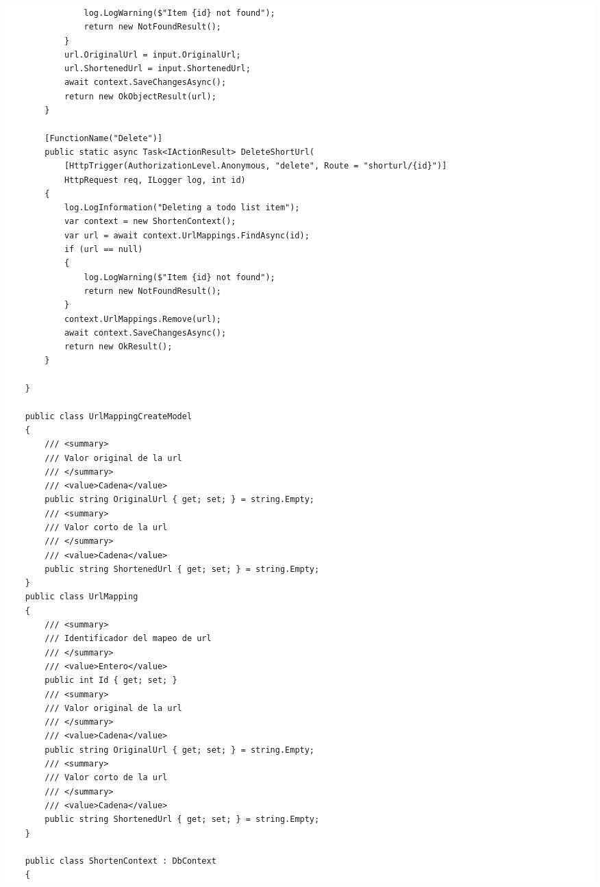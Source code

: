 ```CSharp
                log.LogWarning($"Item {id} not found");
                return new NotFoundResult();
            }
            url.OriginalUrl = input.OriginalUrl;
            url.ShortenedUrl = input.ShortenedUrl;
            await context.SaveChangesAsync();
            return new OkObjectResult(url);
        }

        [FunctionName("Delete")]
        public static async Task<IActionResult> DeleteShortUrl(
            [HttpTrigger(AuthorizationLevel.Anonymous, "delete", Route = "shorturl/{id}")]
            HttpRequest req, ILogger log, int id)
        {
            log.LogInformation("Deleting a todo list item");
            var context = new ShortenContext();
            var url = await context.UrlMappings.FindAsync(id);
            if (url == null)
            {
                log.LogWarning($"Item {id} not found");
                return new NotFoundResult();
            }
            context.UrlMappings.Remove(url);
            await context.SaveChangesAsync();
            return new OkResult();
        }

    }   

    public class UrlMappingCreateModel
    {
        /// <summary>
        /// Valor original de la url
        /// </summary>
        /// <value>Cadena</value>
        public string OriginalUrl { get; set; } = string.Empty;
        /// <summary>
        /// Valor corto de la url
        /// </summary>
        /// <value>Cadena</value>
        public string ShortenedUrl { get; set; } = string.Empty;
    }
    public class UrlMapping
    {
        /// <summary>
        /// Identificador del mapeo de url
        /// </summary>
        /// <value>Entero</value>
        public int Id { get; set; }
        /// <summary>
        /// Valor original de la url
        /// </summary>
        /// <value>Cadena</value>
        public string OriginalUrl { get; set; } = string.Empty;
        /// <summary>
        /// Valor corto de la url
        /// </summary>
        /// <value>Cadena</value>
        public string ShortenedUrl { get; set; } = string.Empty;
    }

    public class ShortenContext : DbContext
    {
```